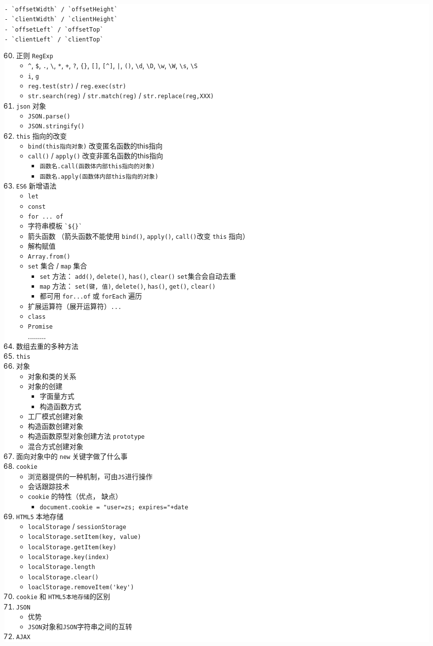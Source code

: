     - `offsetWidth` / `offsetHeight`
    - `clientWidth` / `clientHeight`
    - `offsetLeft` / `offsetTop`
    - `clientLeft` / `clientTop`
60. 正则 `RegExp`
    - `^`, `$`, `.`, `\`, `*`, `+`, `?`, `{}`, `[]`, `[^]`, `|`, `()`, `\d`, `\D`, `\w`, `\W`, `\s`, `\S`
    - `i`, `g`
    - `reg.test(str)` / `reg.exec(str)`
    - `str.search(reg)` / `str.match(reg)` / `str.replace(reg,XXX)`
61. `json` 对象
    - `JSON.parse()`
    - `JSON.stringify()`
62. `this` 指向的改变
    - `bind(this指向对象)` 改变匿名函数的this指向
    - `call()` / `apply()` 改变非匿名函数的this指向
      - `函数名.call(函数体内部this指向的对象)`
      - `函数名.apply(函数体内部this指向的对象)`
63. `ES6` 新增语法
    - `let`
    - `const`
    - `for ... of`
    - 字符串模板 `` `${}` ``
    - 箭头函数 （箭头函数不能使用 `bind()`, `apply()`, `call()`改变 `this` 指向）
    - 解构赋值
    - `Array.from()`
    - `set` 集合 / `map` 集合
      - `set` 方法： `add()`, `delete()`, `has()`, `clear()` `set`集合会自动去重
      - `map` 方法： `set(键, 值)`, `delete()`, `has()`, `get()`, `clear()`
      - 都可用 `for...of` 或 `forEach` 遍历
    - 扩展运算符（展开运算符）`...`
    - `class`
    - `Promise`   
    .........
64. 数组去重的多种方法
65. `this`
66. 对象
    - 对象和类的关系
    - 对象的创建
      - 字面量方式
      - 构造函数方式
    - 工厂模式创建对象
    - 构造函数创建对象
    - 构造函数原型对象创建方法 `prototype`
    - 混合方式创建对象
67. 面向对象中的 `new` 关键字做了什么事
68. `cookie`
    - 浏览器提供的一种机制，可由`JS`进行操作
    - 会话跟踪技术
    - `cookie` 的特性（优点， 缺点）
      - `document.cookie = "user=zs; expires="+date`
69. `HTML5` 本地存储
    - `localStorage` / `sessionStorage`
    - `localStorage.setItem(key, value)`
    - `localStorage.getItem(key)`
    - `localStorage.key(index)`
    - `localStorage.length`
    - `localStorage.clear()`
    - `loaclStorage.removeItem('key')`
70. `cookie` 和 `HTML5本地存储`的区别
71. `JSON`
    - 优势
    - `JSON`对象和`JSON`字符串之间的互转
72. `AJAX`
